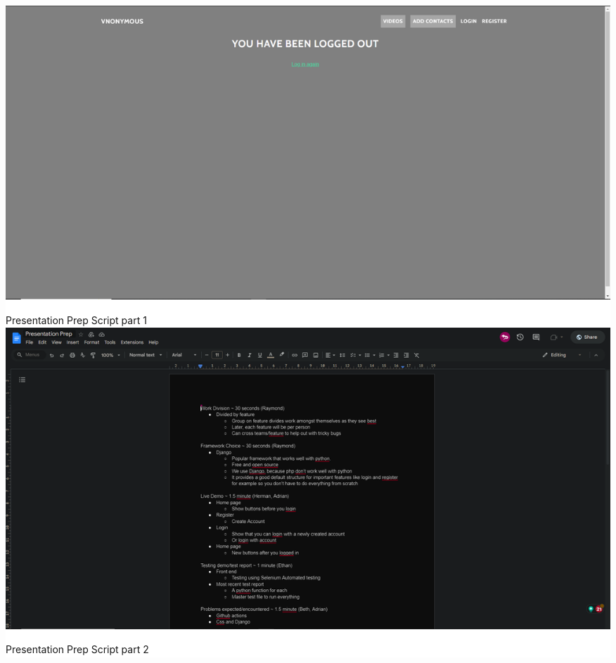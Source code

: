 ![Logout Page](./images/Adrian_images/Week_9/LogoutPage.png)

Presentation Prep Script part 1
![Presentation Prep Script part 1](./images/Adrian_images/Week_9/PresentaionPrep_1.png)

Presentation Prep Script part 2